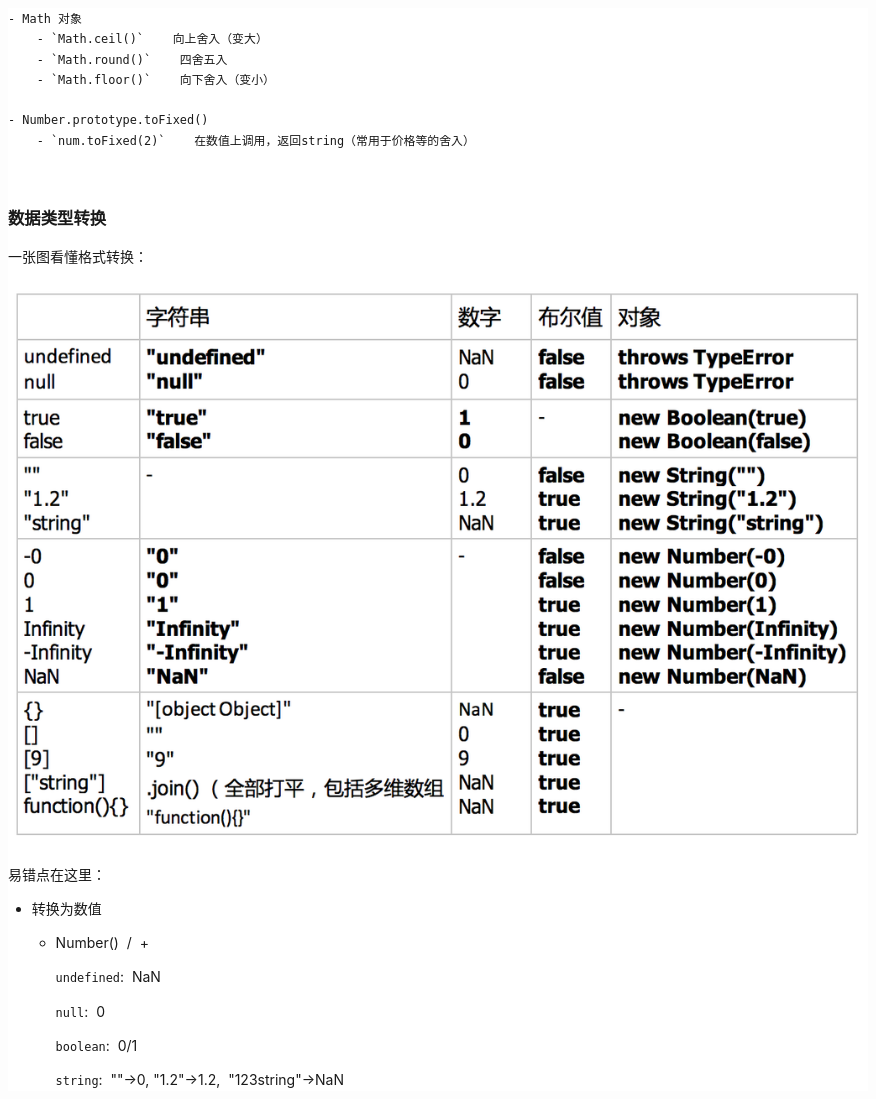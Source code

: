    - Math 对象
        - `Math.ceil()`    向上舍入（变大）
        - `Math.round()`    四舍五入
        - `Math.floor()`    向下舍入（变小）

    - Number.prototype.toFixed()
        - `num.toFixed(2)`    在数值上调用，返回string（常用于价格等的舍入）
 
### 数据类型转换

一张图看懂格式转换：

![一张图看懂格式转换](/img/js_basic20170906/format.png)

易错点在这里：

- 转换为数值

    - Number()  /  +

        `undefined`:  NaN

        `null`:  0

        `boolean`:  0/1

        `string`:  ""->0, "1.2"->1.2,  "123string"->NaN
